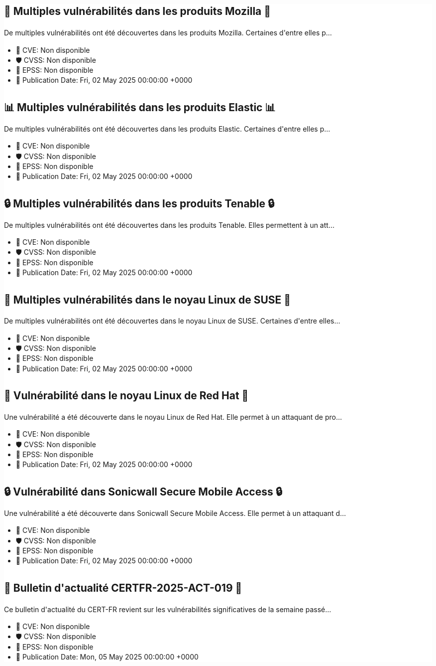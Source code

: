 ## 🦊 Multiples vulnérabilités dans les produits Mozilla 🦊
De multiples vulnérabilités ont été découvertes dans les produits Mozilla. Certaines d'entre elles p…
* 🐛 CVE: Non disponible
* 🛡️ CVSS: Non disponible
* 🚨 EPSS: Non disponible
* 📅 Publication Date: Fri, 02 May 2025 00:00:00 +0000

## 📊 Multiples vulnérabilités dans les produits Elastic 📊
De multiples vulnérabilités ont été découvertes dans les produits Elastic. Certaines d'entre elles p…
* 🐛 CVE: Non disponible
* 🛡️ CVSS: Non disponible
* 🚨 EPSS: Non disponible
* 📅 Publication Date: Fri, 02 May 2025 00:00:00 +0000

## 🔒 Multiples vulnérabilités dans les produits Tenable 🔒
De multiples vulnérabilités ont été découvertes dans les produits Tenable. Elles permettent à un att…
* 🐛 CVE: Non disponible
* 🛡️ CVSS: Non disponible
* 🚨 EPSS: Non disponible
* 📅 Publication Date: Fri, 02 May 2025 00:00:00 +0000

## 🐧 Multiples vulnérabilités dans le noyau Linux de SUSE 🐧
De multiples vulnérabilités ont été découvertes dans le noyau Linux de SUSE. Certaines d'entre elles…
* 🐛 CVE: Non disponible
* 🛡️ CVSS: Non disponible
* 🚨 EPSS: Non disponible
* 📅 Publication Date: Fri, 02 May 2025 00:00:00 +0000

## 🔑 Vulnérabilité dans le noyau Linux de Red Hat 🔑
Une vulnérabilité a été découverte dans le noyau Linux de Red Hat. Elle permet à un attaquant de pro…
* 🐛 CVE: Non disponible
* 🛡️ CVSS: Non disponible
* 🚨 EPSS: Non disponible
* 📅 Publication Date: Fri, 02 May 2025 00:00:00 +0000

## 🔒 Vulnérabilité dans Sonicwall Secure Mobile Access 🔒
Une vulnérabilité a été découverte dans Sonicwall Secure Mobile Access. Elle permet à un attaquant d…
* 🐛 CVE: Non disponible
* 🛡️ CVSS: Non disponible
* 🚨 EPSS: Non disponible
* 📅 Publication Date: Fri, 02 May 2025 00:00:00 +0000

## 📰 Bulletin d'actualité CERTFR-2025-ACT-019 📰
Ce bulletin d'actualité du CERT-FR revient sur les vulnérabilités significatives de la semaine passé…
* 🐛 CVE: Non disponible
* 🛡️ CVSS: Non disponible
* 🚨 EPSS: Non disponible
* 📅 Publication Date: Mon, 05 May 2025 00:00:00 +0000
